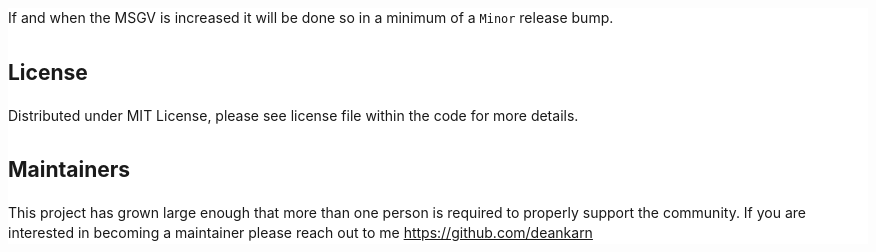 If and when the MSGV is increased it will be done so in a minimum of a `Minor` release bump.

License
-------
Distributed under MIT License, please see license file within the code for more details.

Maintainers
-----------
This project has grown large enough that more than one person is required to properly support the community.
If you are interested in becoming a maintainer please reach out to me https://github.com/deankarn
